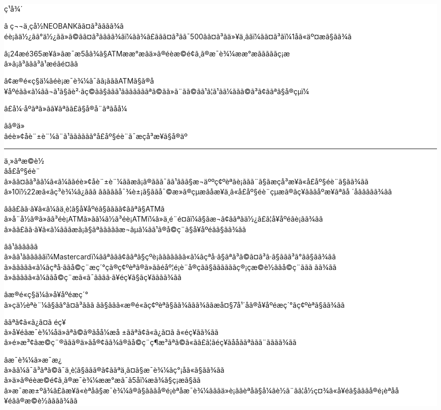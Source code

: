 ç¹å¾´  
  
  
â ç¬¬ä¸çå½NEOBANKãã¤ã³ãããã¾ã  
éè¡ãä½¿ãã°ä½¿ãã»ã©ãã¤ã³ãããã¾ãï¼ãã¾ã£ããã¤ã³ãã¯500ãã¤ã³ãä»¥ä¸ããï¼ãã¤ã³ãï¼1åã«äº¤æã§ãã¾ã  
  
â¡24æé365æ¥â»ãæ¯æ5åã¾ã§ATMææ°æãä»ã®éèæ©é¢ã¸ã®æ¯è¾¼ææ°æãããããç¡æ  
â»ã¡ã³ããã³ã¹æéãé¤ãã  
  
â¢æ®é«ç§ä¼ãéè¡æ¯è¾¼ã¯ãã¡ãããATMã§ã®å¥åºéãã«ã¼ãã¬ã¹ã§ãè²·ãç©ãã§ããã¹ãããããããªã©ãã»ã¨ãã©ãã¹ã¦ã¹ãã¼ããã©ã³ã¢ããªã§å®çµï¼  
  
â£å¼·åºãªã»ã­ã¥ãªãã£ã§å®å¨ãªãåå¼  
  
  
ãã®ä»  
âéè»¢åè¨±è¨¼ã¨ã¹ãããããã°å£åº§éè¨­ã¯æç­å³æ¥ã§å®äº  
  
----------  
  
ä¸»ãªæ©è½  
âå£åº§éè¨­  
ã»ãã¤ãã³ãã¼ã«ã¼ããéè»¢åè¨±è¨¼ããæã¡ã®ããã¯ãã¹ããã§æ¬äººç¢ºèªãè¡ããã¨ã§ãæç­å³æ¥ã«å£åº§éè¨­ã§ãã¾ãã  
â»10ï½22æã«ãç³è¾¼ã¿ããã ãããããå¯¾è±¡ã§ããå¯©æ»ã®çµæãåæ¥ä¸­ã«å£åº§éè¨­çµæã®ãç¥ãããåºæ¥ãªãå ´åããããã¾ãã  
  
âã­ã£ãã·ã¥ã«ã¼ãä¸è¦ã§å¥åºéã§ãããã¢ããªã§ATMã  
ã»å¨å½ã®ã»ãã³éè¡ATMã»ã­ã¼ã½ã³éè¡ATMï¼â»ä¸é¨é¤ãï¼ã§ãæ¬ã¢ããªãä½¿ã£ã¦å¥åºéãè¡ãã¾ãã  
ã»ã­ã£ãã·ã¥ã«ã¼ãããæã¡ã§ãªãããããæ¬ãµã¼ãã¹ã®å©ç¨ã§å¥åºéãã§ãã¾ãã  
  
âã¹ãããããã  
ã»ãã¹ããããããï¼Mastercardï¼ããªããã¢ããªã§çºè¡ããããããã«ã¼ãçªå·ã§ãªã³ã©ã¤ã³ã·ã§ããã³ã°ãã§ãã¾ãã  
ã»ããããã«ã¼ãçªå·ããå©ç¨æç´°ç­ã®ç¢ºèªã®ã»ããéåº¦é¡è¨­å®ç­ãã§ããããããç®¡çæ©è½ããå©ç¨ããã ãã¾ãã  
ã»ããããã«ã¼ããå©ç¨æã«ã¯ãããã·ã¥éç¥ã§ãç¥ãããã¾ãã  
  
âæ®é«ç§ä¼ã»å¥åºéæç´°  
ã»çä½èªè¨¼ã§ã­ã°ã¤ã³ããã ãã§ããã«æ®é«ãç¢ºèªã§ãã¾ããã¾ããæå¤§7å¹´åã®å¥åºéæç´°ãç¢ºèªã§ãã¾ãã  
  
âãªã¢ã«ã¿ã¤ã éç¥  
ã»å¥éãæ¯è¾¼åä»ãªã©ã®ãåå¼æå ±ããªã¢ã«ã¿ã¤ã ã«éç¥ãã¾ãã  
â»é»æ³¢ãæ©ç¨®ããã®ä»ãå®¢ãã¾ã®ãå©ç¨ç¶æ³ãªã©ã«ãã£ã¦ãéç¥ãååããªããã¨ãããã¾ãã  
  
âæ¯è¾¼ã»æ¯æ¿  
ã»ãã¼ã¯ã³ãªã©ã¯ä¸è¦ã§ããã®ã¢ããªä¸ã¤ã§æ¯è¾¼ãç°¡åã«ã§ãã¾ãã  
ã»ä»ã®éèæ©é¢ã¸ã®æ¯è¾¼ææ°æã¯ã5åï¼æã¾ã§ç¡æã§ãã  
ã»æ¯ææ±ºã¾ã£ãæ¥ã«èªåã§æ¯è¾¼ã®ã§ãããå®é¡èªåæ¯è¾¼ãããä»è¡ããèªåã§å¼ãè½ã¨ãã¦å½ç¤¾ã«å¥éã§ãããå®é¡èªåå¥éãã®æ©è½ãããã¾ãã  
  